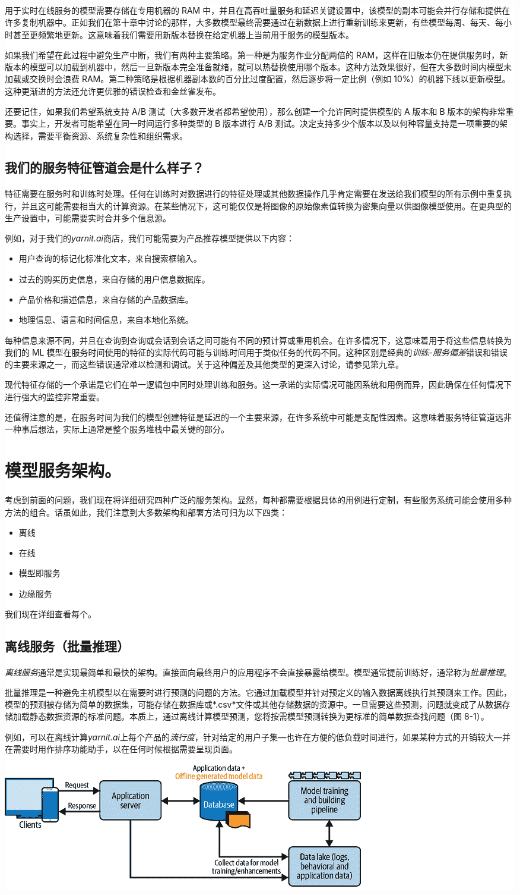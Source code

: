 用于实时在线服务的模型需要存储在专用机器的 RAM 中，并且在高吞吐量服务和延迟关键设置中，该模型的副本可能会并行存储和提供在许多复制机器中。正如我们在第十章中讨论的那样，大多数模型最终需要通过在新数据上进行重新训练来更新，有些模型每周、每天、每小时甚至更频繁地更新。这意味着我们需要用新版本替换在给定机器上当前用于服务的模型版本。

如果我们希望在此过程中避免生产中断，我们有两种主要策略。第一种是为服务作业分配两倍的 RAM，这样在旧版本仍在提供服务时，新版本的模型可以加载到机器中，然后一旦新版本完全准备就绪，就可以热替换使用哪个版本。这种方法效果很好，但在大多数时间内模型未加载或交换时会浪费 RAM。第二种策略是根据机器副本数的百分比过度配置，然后逐步将一定比例（例如 10%）的机器下线以更新模型。这种更渐进的方法还允许更优雅的错误检查和金丝雀发布。

还要记住，如果我们希望系统支持 A/B 测试（大多数开发者都希望使用），那么创建一个允许同时提供模型的 A 版本和 B 版本的架构非常重要。事实上，开发者可能希望在同一时间运行多种类型的 B 版本进行 A/B 测试。决定支持多少个版本以及以何种容量支持是一项重要的架构选择，需要平衡资源、系统复杂性和组织需求。

## 我们的服务特征管道会是什么样子？

特征需要在服务时和训练时处理。任何在训练时对数据进行的特征处理或其他数据操作几乎肯定需要在发送给我们模型的所有示例中重复执行，并且这可能需要相当大的计算资源。在某些情况下，这可能仅仅是将图像的原始像素值转换为密集向量以供图像模型使用。在更典型的生产设置中，可能需要实时合并多个信息源。

例如，对于我们的*yarnit.ai*商店，我们可能需要为产品推荐模型提供以下内容：

+   用户查询的标记化标准化文本，来自搜索框输入。

+   过去的购买历史信息，来自存储的用户信息数据库。

+   产品价格和描述信息，来自存储的产品数据库。

+   地理信息、语言和时间信息，来自本地化系统。

每种信息来源不同，并且在查询到查询或会话到会话之间可能有不同的预计算或重用机会。在许多情况下，这意味着用于将这些信息转换为我们的 ML 模型在服务时间使用的特征的实际代码可能与训练时间用于类似任务的代码不同。这种区别是经典的*训练-服务偏差*错误和错误的主要来源之一，而这些错误通常难以检测和调试。关于这种偏差及其他类型的更深入讨论，请参见第九章。

现代特征存储的一个承诺是它们在单一逻辑包中同时处理训练和服务。这一承诺的实际情况可能因系统和用例而异，因此确保在任何情况下进行强大的监控非常重要。

还值得注意的是，在服务时间为我们的模型创建特征是延迟的一个主要来源，在许多系统中可能是支配性因素。这意味着服务特征管道远非一种事后想法，实际上通常是整个服务堆栈中最关键的部分。

# 模型服务架构。

考虑到前面的问题，我们现在将详细研究四种广泛的服务架构。显然，每种都需要根据具体的用例进行定制，有些服务系统可能会使用多种方法的组合。话虽如此，我们注意到大多数架构和部署方法可归为以下四类：

+   离线

+   在线

+   模型即服务

+   边缘服务

我们现在详细查看每个。

## 离线服务（批量推理）

*离线服务*通常是实现最简单和最快的架构。直接面向最终用户的应用程序不会直接暴露给模型。模型通常提前训练好，通常称为*批量推理*。

批量推理是一种避免主机模型以在需要时进行预测的问题的方法。它通过加载模型并针对预定义的输入数据离线执行其预测来工作。因此，模型的预测被存储为简单的数据集，可能存储在数据库或*.csv*文件或其他存储数据的资源中。一旦需要这些预测，问题就变成了从数据存储加载静态数据资源的标准问题。本质上，通过离线计算模型预测，您将按需模型预测转换为更标准的简单数据查找问题（图 8-1）。

例如，可以在离线计算*yarnit.ai*上每个产品的*流行度*，针对给定的用户子集—也许在方便的低负载时间进行，如果某种方式的开销较大—并在需要时用作排序功能助手，以在任何时候根据需要呈现页面。

![通过数据存储进行离线模型服务](img/reml_0801.png)
